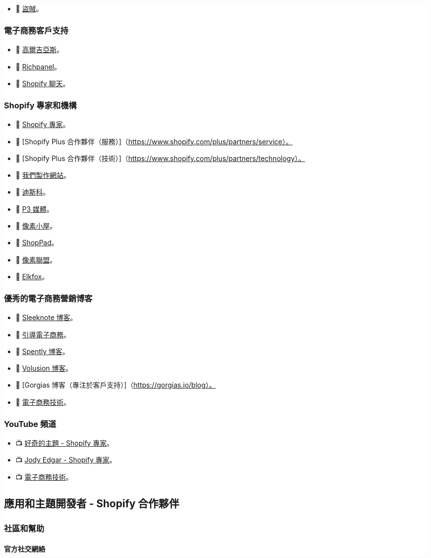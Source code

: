 - 🚚 [盜賊](https://thieve.co)。

### 電子商務客戶支持

- 💬 [高爾吉亞斯](https://gorgias.io/)。

- 💬 [Richpanel](https://richpanel.com/)。

- 💬 [Shopify 聊天](https://apps.shopify.com/chat)。

### Shopify 專家和機構

- 🧠 [Shopify 專家](https://experts.shopify.com/)。

- 🧠 [Shopify Plus 合作夥伴（服務）]（https://www.shopify.com/plus/partners/service）。

- 🧠 [Shopify Plus 合作夥伴（技術）]（https://www.shopify.com/plus/partners/technology）。

- 🧠 [我們製作網站](https://wemakewebsites.com/)。

- 🧠 [迪斯科](https://www.discolabs.com/)。

- 🧠 [P3 媒體](https://pthreemedia.com/)。

- 🧠 [像素小屋](https://pixelcabin.io/)。

- 🧠 [ShopPad](https://www.theshoppad.com/)。

- 🧠 [像素聯盟](https://pixelunion.agency/)。

- 🧠 [Elkfox](https://elkfox.com/)。

### 優秀的電子商務營銷博客

- 📖 [Sleeknote 博客](https://sleeknote.com/blog)。

- 📖 [引導電子商務](https://bootstrappingecommerce.com/)。

- 📖 [Spently 博客](https://spently.com/blog)。

- 📖 [Volusion 博客](https://www.volusion.com/blog/)。

- 📖 [Gorgias 博客（專注於客戶支持）]（https://gorgias.io/blog）。

- 📖 [電子商務技術](https://ecommercetech.io/)。

### YouTube 頻道

- 📺 [好奇的主題 - Shopify 專家](https://www.youtube.com/channel/UCztm-DxaKV1EpXSVxlVvbeg/videos)。

- 📺 [Jody Edgar - Shopify 專家](https://www.youtube.com/user/howtoshopify/videos)。

- 📺 [電子商務技術](https://www.youtube.com/channel/UCGKhbXblT3eX6V4-vVqQVnw/videos)。

## 應用和主題開發者 - Shopify 合作夥伴

### 社區和幫助

#### 官方社交網絡
